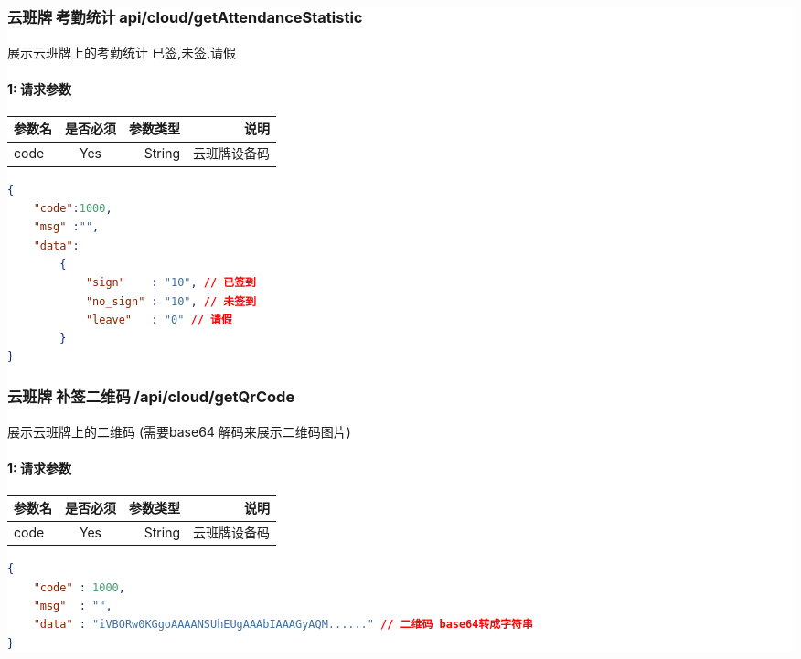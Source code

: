 ### 云班牌 考勤统计 api/cloud/getAttendanceStatistic

展示云班牌上的考勤统计 已签,未签,请假

#### 1: 请求参数

| 参数名        | 是否必须        | 参数类型 | 说明
| ------------- | :-------------: | -----:   | -----:
| code          | Yes             | String   | 云班牌设备码


```json
{
    "code":1000,
    "msg" :"",
    "data":
        { 
            "sign"    : "10", // 已签到
            "no_sign" : "10", // 未签到
            "leave"   : "0" // 请假
        }
}
```

### 云班牌 补签二维码 /api/cloud/getQrCode

展示云班牌上的二维码 (需要base64 解码来展示二维码图片)

#### 1: 请求参数

| 参数名        | 是否必须        | 参数类型 | 说明
| ------------- | :-------------: | -----:   | -----:
| code          | Yes             | String   | 云班牌设备码


```json
{
    "code" : 1000,
    "msg"  : "",
    "data" : "iVBORw0KGgoAAAANSUhEUgAAAbIAAAGyAQM......" // 二维码 base64转成字符串
}
```

